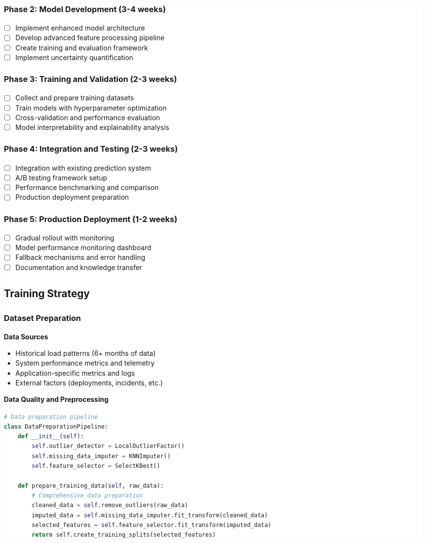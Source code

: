 ### Phase 2: Model Development (3-4 weeks)
- [ ] Implement enhanced model architecture
- [ ] Develop advanced feature processing pipeline
- [ ] Create training and evaluation framework
- [ ] Implement uncertainty quantification

### Phase 3: Training and Validation (2-3 weeks)
- [ ] Collect and prepare training datasets
- [ ] Train models with hyperparameter optimization
- [ ] Cross-validation and performance evaluation
- [ ] Model interpretability and explainability analysis

### Phase 4: Integration and Testing (2-3 weeks)
- [ ] Integration with existing prediction system
- [ ] A/B testing framework setup
- [ ] Performance benchmarking and comparison
- [ ] Production deployment preparation

### Phase 5: Production Deployment (1-2 weeks)
- [ ] Gradual rollout with monitoring
- [ ] Model performance monitoring dashboard
- [ ] Fallback mechanisms and error handling
- [ ] Documentation and knowledge transfer

## Training Strategy

### Dataset Preparation
**Data Sources**
- Historical load patterns (6+ months of data)
- System performance metrics and telemetry
- Application-specific metrics and logs
- External factors (deployments, incidents, etc.)

**Data Quality and Preprocessing**
```python
# Data preparation pipeline
class DataPreparationPipeline:
    def __init__(self):
        self.outlier_detector = LocalOutlierFactor()
        self.missing_data_imputer = KNNImputer()
        self.feature_selector = SelectKBest()
        
    def prepare_training_data(self, raw_data):
        # Comprehensive data preparation
        cleaned_data = self.remove_outliers(raw_data)
        imputed_data = self.missing_data_imputer.fit_transform(cleaned_data)
        selected_features = self.feature_selector.fit_transform(imputed_data)
        return self.create_training_splits(selected_features)
```
